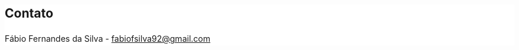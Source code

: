 



## Contato

Fábio Fernandes da Silva - [fabiofsilva92@gmail.com](mailto:fabiofsilva92@gmail.com)
